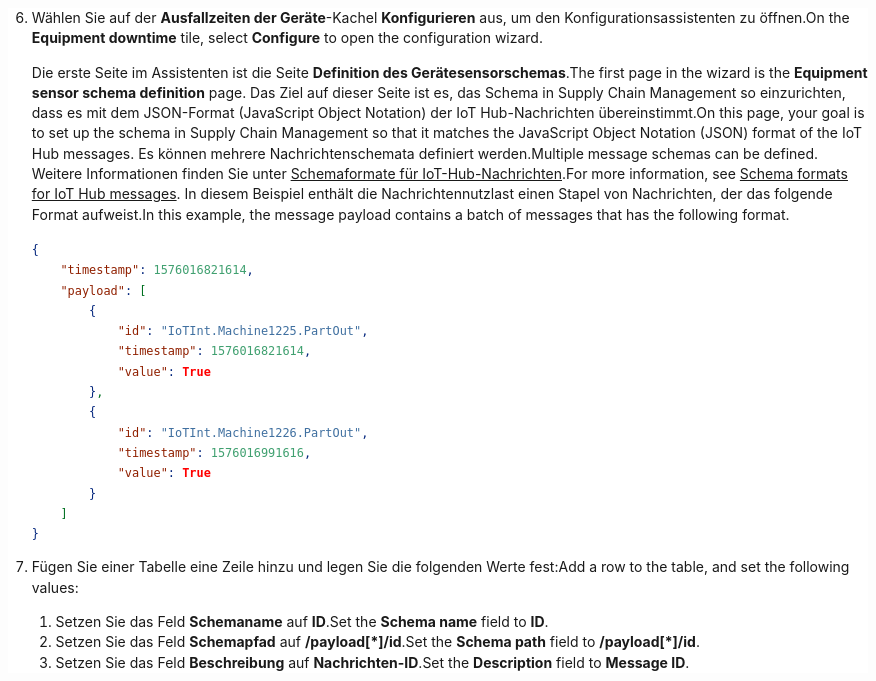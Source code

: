 6. <span data-ttu-id="d2f1a-125">Wählen Sie auf der **Ausfallzeiten der Geräte**-Kachel **Konfigurieren** aus, um den Konfigurationsassistenten zu öffnen.</span><span class="sxs-lookup"><span data-stu-id="d2f1a-125">On the **Equipment downtime** tile, select **Configure** to open the configuration wizard.</span></span>

   <span data-ttu-id="d2f1a-126">Die erste Seite im Assistenten ist die Seite **Definition des Gerätesensorschemas**.</span><span class="sxs-lookup"><span data-stu-id="d2f1a-126">The first page in the wizard is the **Equipment sensor schema definition** page.</span></span> <span data-ttu-id="d2f1a-127">Das Ziel auf dieser Seite ist es, das Schema in Supply Chain Management so einzurichten, dass es mit dem JSON-Format (JavaScript Object Notation) der IoT Hub-Nachrichten übereinstimmt.</span><span class="sxs-lookup"><span data-stu-id="d2f1a-127">On this page, your goal is to set up the schema in Supply Chain Management so that it matches the JavaScript Object Notation (JSON) format of the IoT Hub messages.</span></span> <span data-ttu-id="d2f1a-128">Es können mehrere Nachrichtenschemata definiert werden.</span><span class="sxs-lookup"><span data-stu-id="d2f1a-128">Multiple message schemas can be defined.</span></span> <span data-ttu-id="d2f1a-129">Weitere Informationen finden Sie unter [Schemaformate für IoT-Hub-Nachrichten](iot-schema-format.md).</span><span class="sxs-lookup"><span data-stu-id="d2f1a-129">For more information, see [Schema formats for IoT Hub messages](iot-schema-format.md).</span></span> <span data-ttu-id="d2f1a-130">In diesem Beispiel enthält die Nachrichtennutzlast einen Stapel von Nachrichten, der das folgende Format aufweist.</span><span class="sxs-lookup"><span data-stu-id="d2f1a-130">In this example, the message payload contains a batch of messages that has the following format.</span></span>

    ```json
    {
        "timestamp": 1576016821614,
        "payload": [
            {
                "id": "IoTInt.Machine1225.PartOut",
                "timestamp": 1576016821614,
                "value": True
            },
            {
                "id": "IoTInt.Machine1226.PartOut",
                "timestamp": 1576016991616,
                "value": True
            }
        ]
    }
    ```

7. <span data-ttu-id="d2f1a-131">Fügen Sie einer Tabelle eine Zeile hinzu und legen Sie die folgenden Werte fest:</span><span class="sxs-lookup"><span data-stu-id="d2f1a-131">Add a row to the table, and set the following values:</span></span>

    1. <span data-ttu-id="d2f1a-132">Setzen Sie das Feld **Schemaname** auf **ID**.</span><span class="sxs-lookup"><span data-stu-id="d2f1a-132">Set the **Schema name** field to **ID**.</span></span>
    2. <span data-ttu-id="d2f1a-133">Setzen Sie das Feld **Schemapfad** auf **/payload\[\*\]/id**.</span><span class="sxs-lookup"><span data-stu-id="d2f1a-133">Set the **Schema path** field to **/payload\[\*\]/id**.</span></span>
    3. <span data-ttu-id="d2f1a-134">Setzen Sie das Feld **Beschreibung** auf **Nachrichten-ID**.</span><span class="sxs-lookup"><span data-stu-id="d2f1a-134">Set the **Description** field to **Message ID**.</span></span>
